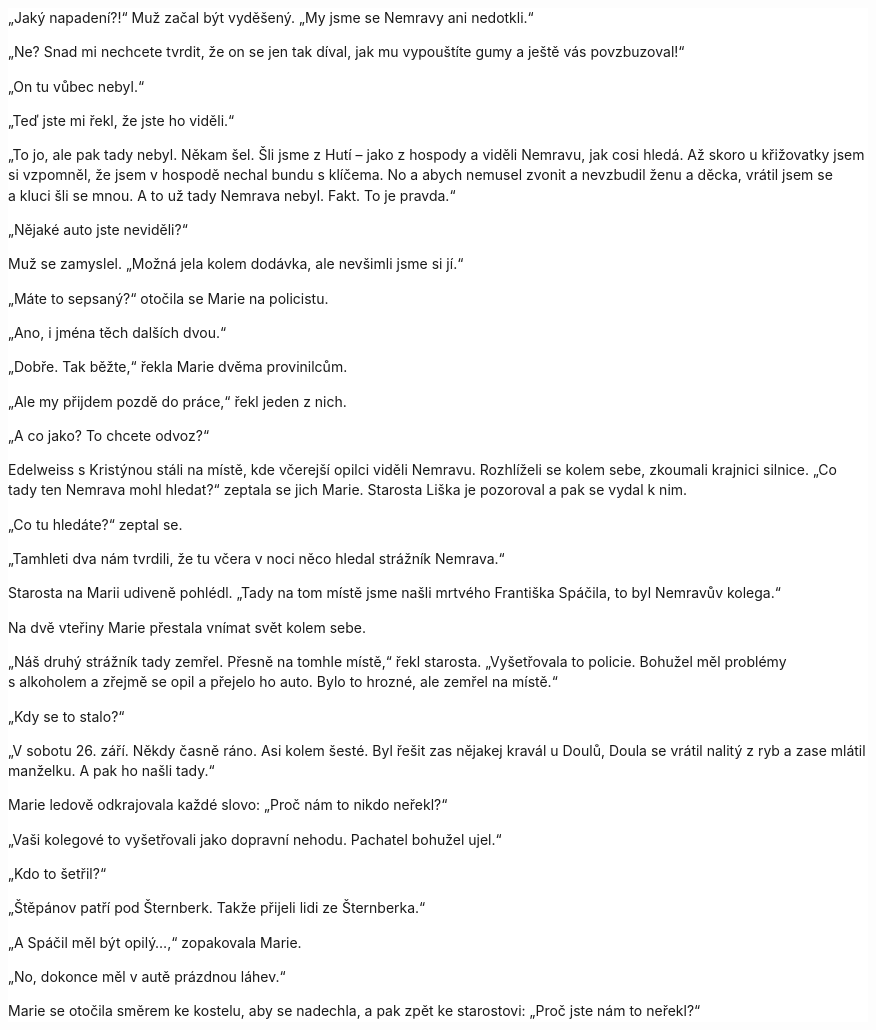 „Jaký napadení?!“ Muž začal být vyděšený. „My jsme se Nemravy ani nedotkli.“

„Ne? Snad mi nechcete tvrdit, že on se jen tak díval, jak mu vypouštíte gumy a ještě vás povzbuzoval!“

„On tu vůbec nebyl.“

„Teď jste mi řekl, že jste ho viděli.“

„To jo, ale pak tady nebyl. Někam šel. Šli jsme z Hutí – jako z hospody a viděli Nemravu, jak cosi hledá. Až skoro u křižovatky jsem si vzpomněl, že jsem v hospodě nechal bundu s klíčema. No a abych nemusel zvonit a nevzbudil ženu a děcka, vrátil jsem se a kluci šli se mnou. A to už tady Nemrava nebyl. Fakt. To je pravda.“

„Nějaké auto jste neviděli?“

Muž se zamyslel. „Možná jela kolem dodávka, ale nevšimli jsme si jí.“

„Máte to sepsaný?“ otočila se Marie na policistu.

„Ano, i jména těch dalších dvou.“

„Dobře. Tak běžte,“ řekla Marie dvěma provinilcům.

„Ale my přijdem pozdě do práce,“ řekl jeden z nich.

„A co jako? To chcete odvoz?“

Edelweiss s Kristýnou stáli na místě, kde včerejší opilci viděli Nemravu. Rozhlíželi se kolem sebe, zkoumali krajnici silnice. „Co tady ten Nemrava mohl hledat?“ zeptala se jich Marie. Starosta Liška je pozoroval a pak se vydal k nim.

„Co tu hledáte?“ zeptal se.

„Tamhleti dva nám tvrdili, že tu včera v noci něco hledal strážník Nemrava.“

Starosta na Marii udiveně pohlédl. „Tady na tom místě jsme našli mrtvého Františka Spáčila, to byl Nemravův kolega.“

Na dvě vteřiny Marie přestala vnímat svět kolem sebe.

„Náš druhý strážník tady zemřel. Přesně na tomhle místě,“ řekl starosta. „Vyšetřovala to policie. Bohužel měl problémy s alkoholem a zřejmě se opil a přejelo ho auto. Bylo to hrozné, ale zemřel na místě.“

„Kdy se to stalo?“

„V sobotu 26. září. Někdy časně ráno. Asi kolem šesté. Byl řešit zas nějakej kravál u Doulů, Doula se vrátil nalitý z ryb a zase mlátil manželku. A pak ho našli tady.“

Marie ledově odkrajovala každé slovo: „Proč nám to nikdo neřekl?“

„Vaši kolegové to vyšetřovali jako dopravní nehodu. Pachatel bohužel ujel.“

„Kdo to šetřil?“

„Štěpánov patří pod Šternberk. Takže přijeli lidi ze Šternberka.“

„A Spáčil měl být opilý…,“ zopakovala Marie.

„No, dokonce měl v autě prázdnou láhev.“

Marie se otočila směrem ke kostelu, aby se nadechla, a pak zpět ke starostovi: „Proč jste nám to neřekl?“
